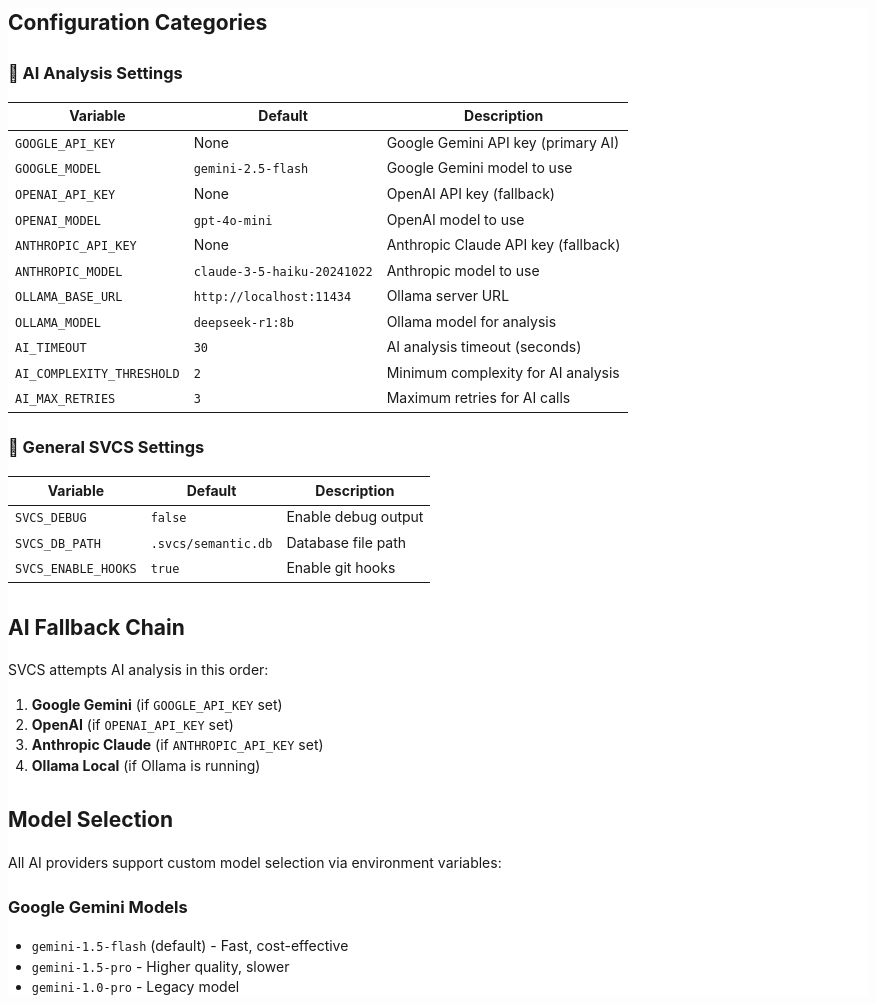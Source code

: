 ## Configuration Categories

### 🤖 AI Analysis Settings

| Variable | Default | Description |
|----------|---------|-------------|
| `GOOGLE_API_KEY` | None | Google Gemini API key (primary AI) |
| `GOOGLE_MODEL` | `gemini-2.5-flash` | Google Gemini model to use |
| `OPENAI_API_KEY` | None | OpenAI API key (fallback) |
| `OPENAI_MODEL` | `gpt-4o-mini` | OpenAI model to use |
| `ANTHROPIC_API_KEY` | None | Anthropic Claude API key (fallback) |
| `ANTHROPIC_MODEL` | `claude-3-5-haiku-20241022` | Anthropic model to use |
| `OLLAMA_BASE_URL` | `http://localhost:11434` | Ollama server URL |
| `OLLAMA_MODEL` | `deepseek-r1:8b` | Ollama model for analysis |
| `AI_TIMEOUT` | `30` | AI analysis timeout (seconds) |
| `AI_COMPLEXITY_THRESHOLD` | `2` | Minimum complexity for AI analysis |
| `AI_MAX_RETRIES` | `3` | Maximum retries for AI calls |

### 🔧 General SVCS Settings

| Variable | Default | Description |
|----------|---------|-------------|
| `SVCS_DEBUG` | `false` | Enable debug output |
| `SVCS_DB_PATH` | `.svcs/semantic.db` | Database file path |
| `SVCS_ENABLE_HOOKS` | `true` | Enable git hooks |

## AI Fallback Chain

SVCS attempts AI analysis in this order:
1. **Google Gemini** (if `GOOGLE_API_KEY` set)
2. **OpenAI** (if `OPENAI_API_KEY` set)  
3. **Anthropic Claude** (if `ANTHROPIC_API_KEY` set)
4. **Ollama Local** (if Ollama is running)

## Model Selection

All AI providers support custom model selection via environment variables:

### Google Gemini Models
- `gemini-1.5-flash` (default) - Fast, cost-effective
- `gemini-1.5-pro` - Higher quality, slower
- `gemini-1.0-pro` - Legacy model
